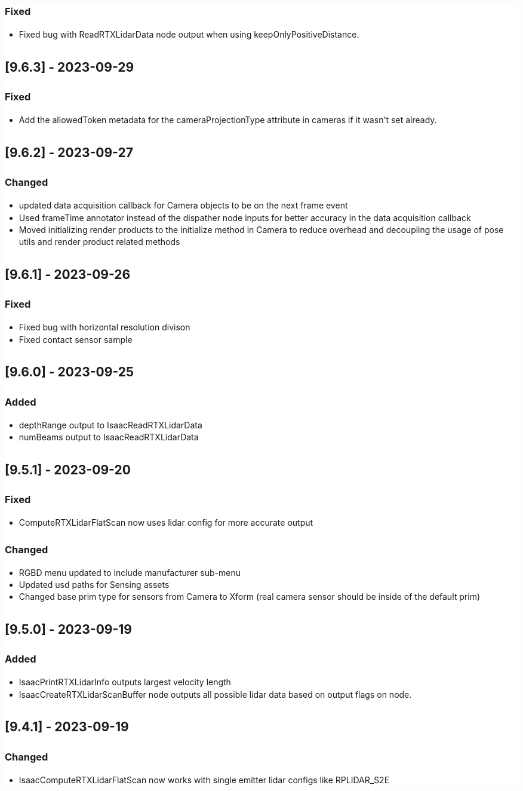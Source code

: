 ### Fixed
- Fixed bug with ReadRTXLidarData node output when using keepOnlyPositiveDistance.

## [9.6.3] - 2023-09-29
### Fixed
- Add the allowedToken metadata for the cameraProjectionType attribute in cameras if it wasn't set already.

## [9.6.2] - 2023-09-27
### Changed
- updated data acquisition callback for Camera objects to be on the next frame event
- Used frameTime annotator instead of the dispather node inputs for better accuracy in the data acquisition callback
- Moved initializing render products to the initialize method in Camera to reduce overhead and decoupling the usage of pose utils and render product related methods

## [9.6.1] - 2023-09-26
### Fixed
- Fixed bug with horizontal resolution divison
- Fixed contact sensor sample

## [9.6.0] - 2023-09-25
### Added
- depthRange output to IsaacReadRTXLidarData
- numBeams output to IsaacReadRTXLidarData

## [9.5.1] - 2023-09-20
### Fixed
- ComputeRTXLidarFlatScan now uses lidar config for more accurate output

### Changed
- RGBD menu updated to include manufacturer sub-menu
- Updated usd paths for Sensing assets
- Changed base prim type for sensors from Camera to Xform (real camera sensor should be inside of the default prim)

## [9.5.0] - 2023-09-19
### Added
- IsaacPrintRTXLidarInfo outputs largest velocity length
- IsaacCreateRTXLidarScanBuffer node outputs all possible lidar data based on output flags on node.

## [9.4.1] - 2023-09-19
### Changed
- IsaacComputeRTXLidarFlatScan now works with single emitter lidar configs like RPLIDAR_S2E
